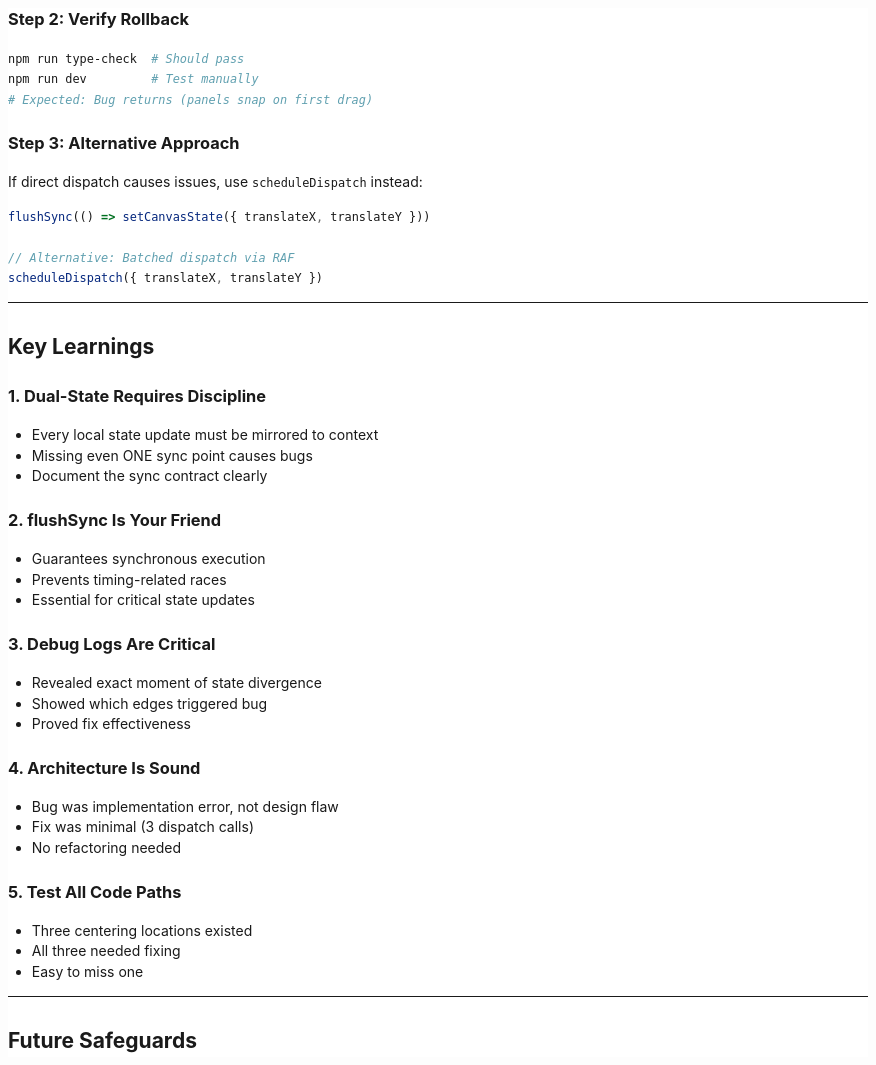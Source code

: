 ### Step 2: Verify Rollback

```bash
npm run type-check  # Should pass
npm run dev         # Test manually
# Expected: Bug returns (panels snap on first drag)
```

### Step 3: Alternative Approach

If direct dispatch causes issues, use `scheduleDispatch` instead:

```typescript
flushSync(() => setCanvasState({ translateX, translateY }))

// Alternative: Batched dispatch via RAF
scheduleDispatch({ translateX, translateY })
```

---

## Key Learnings

### 1. **Dual-State Requires Discipline**
- Every local state update must be mirrored to context
- Missing even ONE sync point causes bugs
- Document the sync contract clearly

### 2. **flushSync Is Your Friend**
- Guarantees synchronous execution
- Prevents timing-related races
- Essential for critical state updates

### 3. **Debug Logs Are Critical**
- Revealed exact moment of state divergence
- Showed which edges triggered bug
- Proved fix effectiveness

### 4. **Architecture Is Sound**
- Bug was implementation error, not design flaw
- Fix was minimal (3 dispatch calls)
- No refactoring needed

### 5. **Test All Code Paths**
- Three centering locations existed
- All three needed fixing
- Easy to miss one

---

## Future Safeguards
